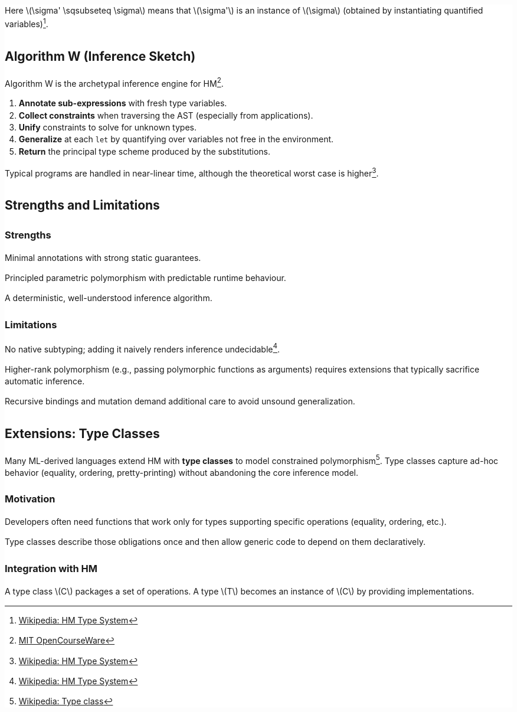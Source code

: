 Here \\(\sigma' \sqsubseteq \sigma\\) means that \\(\sigma'\\) is an instance of \\(\sigma\\) (obtained by instantiating quantified variables)[^1].

## Algorithm W (Inference Sketch)

Algorithm W is the archetypal inference engine for HM[^2].

1. **Annotate sub-expressions** with fresh type variables.
2. **Collect constraints** when traversing the AST (especially from applications).
3. **Unify** constraints to solve for unknown types.
4. **Generalize** at each `let` by quantifying over variables not free in the environment.
5. **Return** the principal type scheme produced by the substitutions.

Typical programs are handled in near-linear time, although the theoretical worst case is higher[^1].

## Strengths and Limitations

### Strengths

Minimal annotations with strong static guarantees.

Principled parametric polymorphism with predictable runtime behaviour.

A deterministic, well-understood inference algorithm.

### Limitations

No native subtyping; adding it naively renders inference undecidable[^1].

Higher-rank polymorphism (e.g., passing polymorphic functions as arguments) requires extensions that typically sacrifice automatic inference.

Recursive bindings and mutation demand additional care to avoid unsound generalization.

## Extensions: Type Classes

Many ML-derived languages extend HM with **type classes** to model constrained polymorphism[^5]. Type classes capture ad-hoc behavior (equality, ordering, pretty-printing) without abandoning the core inference model.

### Motivation

Developers often need functions that work only for types supporting specific operations (equality, ordering, etc.).

Type classes describe those obligations once and then allow generic code to depend on them declaratively.

### Integration with HM

A type class \\(C\\) packages a set of operations. A type \\(T\\) becomes an instance of \\(C\\) by providing implementations.


[^1]: [Wikipedia: HM Type System](https://en.wikipedia.org/wiki/Hindley%E2%80%93Milner_type_system)
[^2]: [MIT OpenCourseWare](https://ocw.mit.edu/courses/6-821-programming-languages-fall-2002/resources/lecture-5-hindley-milner-type-system/)
[^3]: [Columbia Computer Science](https://www.cs.columbia.edu/~sedwards/classes/2019/4115-fall/pldi76-milner.pdf)
[^5]: [Wikipedia: Type class](https://en.wikipedia.org/wiki/Type_class)
[^6]: [GHC User Guide](https://ghc.gitlab.haskell.org/ghc/doc/users_guide/exts/rank_polymorphism.html)
[^7]: [Practical type inference for arbitrary-rank types Peyton Jones et al.](https://www.microsoft.com/en-us/research/wp-content/uploads/2016/02/putting.pdf)
[^8]: [Higher Rank Polymorphism](https://8thlight.com/insights/higher-rank-polymorphism)
[^9]: [Complete and Easy Bidirectional Typechecking for Higher-Rank Polymorphism Dunfield, and Krishnaswami.](https://arxiv.org/abs/1306.6032)